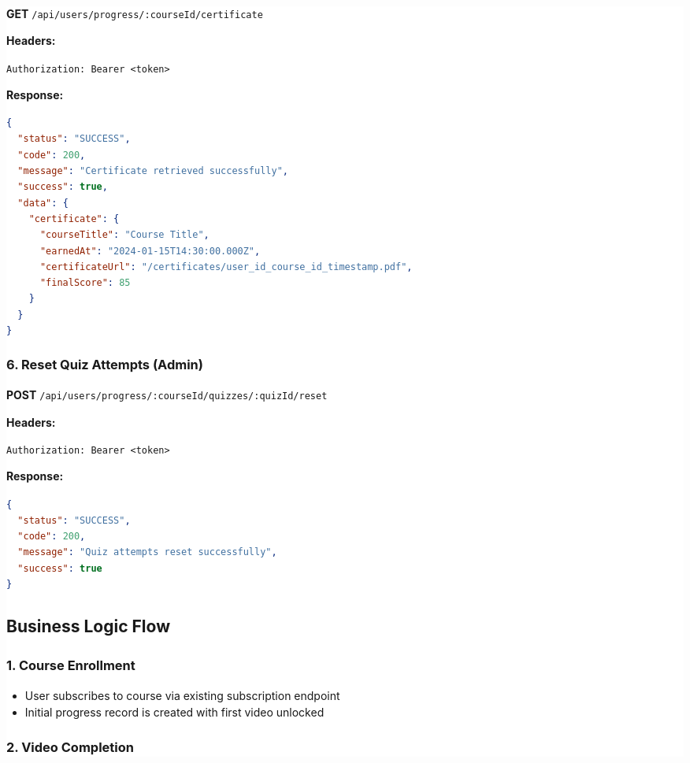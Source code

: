 **GET** `/api/users/progress/:courseId/certificate`

**Headers:**

```
Authorization: Bearer <token>
```

**Response:**

```json
{
  "status": "SUCCESS",
  "code": 200,
  "message": "Certificate retrieved successfully",
  "success": true,
  "data": {
    "certificate": {
      "courseTitle": "Course Title",
      "earnedAt": "2024-01-15T14:30:00.000Z",
      "certificateUrl": "/certificates/user_id_course_id_timestamp.pdf",
      "finalScore": 85
    }
  }
}
```

### 6. Reset Quiz Attempts (Admin)

**POST** `/api/users/progress/:courseId/quizzes/:quizId/reset`

**Headers:**

```
Authorization: Bearer <token>
```

**Response:**

```json
{
  "status": "SUCCESS",
  "code": 200,
  "message": "Quiz attempts reset successfully",
  "success": true
}
```

## Business Logic Flow

### 1. Course Enrollment

- User subscribes to course via existing subscription endpoint
- Initial progress record is created with first video unlocked

### 2. Video Completion
